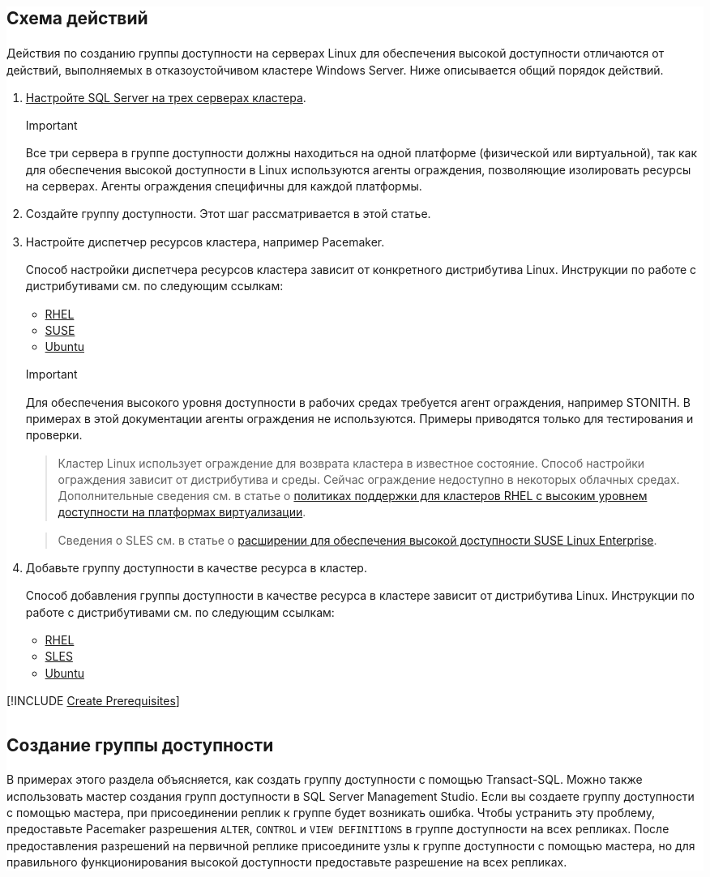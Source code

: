 ## <a name="roadmap"></a>Схема действий

Действия по созданию группы доступности на серверах Linux для обеспечения высокой доступности отличаются от действий, выполняемых в отказоустойчивом кластере Windows Server. Ниже описывается общий порядок действий. 

1. [Настройте SQL Server на трех серверах кластера](sql-server-linux-setup.md).

   >[!IMPORTANT]
   >Все три сервера в группе доступности должны находиться на одной платформе (физической или виртуальной), так как для обеспечения высокой доступности в Linux используются агенты ограждения, позволяющие изолировать ресурсы на серверах. Агенты ограждения специфичны для каждой платформы.

2. Создайте группу доступности. Этот шаг рассматривается в этой статье. 

3. Настройте диспетчер ресурсов кластера, например Pacemaker.
   
   Способ настройки диспетчера ресурсов кластера зависит от конкретного дистрибутива Linux. Инструкции по работе с дистрибутивами см. по следующим ссылкам: 

   * [RHEL](sql-server-linux-availability-group-cluster-rhel.md)
   * [SUSE](sql-server-linux-availability-group-cluster-sles.md)
   * [Ubuntu](sql-server-linux-availability-group-cluster-ubuntu.md)

   >[!IMPORTANT]
   >Для обеспечения высокого уровня доступности в рабочих средах требуется агент ограждения, например STONITH. В примерах в этой документации агенты ограждения не используются. Примеры приводятся только для тестирования и проверки. 
   
   >Кластер Linux использует ограждение для возврата кластера в известное состояние. Способ настройки ограждения зависит от дистрибутива и среды. Сейчас ограждение недоступно в некоторых облачных средах. Дополнительные сведения см. в статье о [политиках поддержки для кластеров RHEL с высоким уровнем доступности на платформах виртуализации](https://access.redhat.com/articles/29440).
   
   >Сведения о SLES см. в статье о [расширении для обеспечения высокой доступности SUSE Linux Enterprise](https://www.suse.com/documentation/sle-ha-12/singlehtml/book_sleha/book_sleha.html#cha.ha.fencing).

5. Добавьте группу доступности в качестве ресурса в кластер.  

   Способ добавления группы доступности в качестве ресурса в кластере зависит от дистрибутива Linux. Инструкции по работе с дистрибутивами см. по следующим ссылкам: 

   * [RHEL](sql-server-linux-availability-group-cluster-rhel.md#create-availability-group-resource)
   * [SLES](sql-server-linux-availability-group-cluster-sles.md#configure-the-cluster-resources-for-sql-server)
   * [Ubuntu](sql-server-linux-availability-group-cluster-ubuntu.md#create-availability-group-resource)

[!INCLUDE [Create Prerequisites](../includes/ss-linux-cluster-availability-group-create-prereq.md)]

## <a name="create-the-ag"></a>Создание группы доступности

В примерах этого раздела объясняется, как создать группу доступности с помощью Transact-SQL. Можно также использовать мастер создания групп доступности в SQL Server Management Studio. Если вы создаете группу доступности с помощью мастера, при присоединении реплик к группе будет возникать ошибка. Чтобы устранить эту проблему, предоставьте Pacemaker разрешения `ALTER`, `CONTROL` и `VIEW DEFINITIONS` в группе доступности на всех репликах. После предоставления разрешений на первичной реплике присоедините узлы к группе доступности с помощью мастера, но для правильного функционирования высокой доступности предоставьте разрешение на всех репликах.
